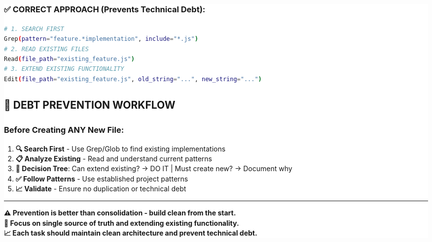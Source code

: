### ✅ CORRECT APPROACH (Prevents Technical Debt):
```bash
# 1. SEARCH FIRST
Grep(pattern="feature.*implementation", include="*.js")
# 2. READ EXISTING FILES  
Read(file_path="existing_feature.js")
# 3. EXTEND EXISTING FUNCTIONALITY
Edit(file_path="existing_feature.js", old_string="...", new_string="...")
```

## 🧹 DEBT PREVENTION WORKFLOW

### Before Creating ANY New File:
1. **🔍 Search First** - Use Grep/Glob to find existing implementations
2. **📋 Analyze Existing** - Read and understand current patterns
3. **🤔 Decision Tree**: Can extend existing? → DO IT | Must create new? → Document why
4. **✅ Follow Patterns** - Use established project patterns
5. **📈 Validate** - Ensure no duplication or technical debt

---

**⚠️ Prevention is better than consolidation - build clean from the start.**  
**🎯 Focus on single source of truth and extending existing functionality.**  
**📈 Each task should maintain clean architecture and prevent technical debt.**